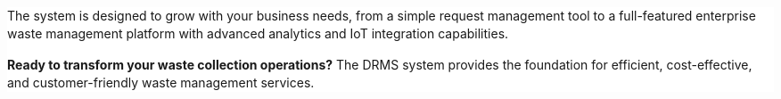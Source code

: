 The system is designed to grow with your business needs, from a simple request management tool to a full-featured enterprise waste management platform with advanced analytics and IoT integration capabilities.

**Ready to transform your waste collection operations?** The DRMS system provides the foundation for efficient, cost-effective, and customer-friendly waste management services. 